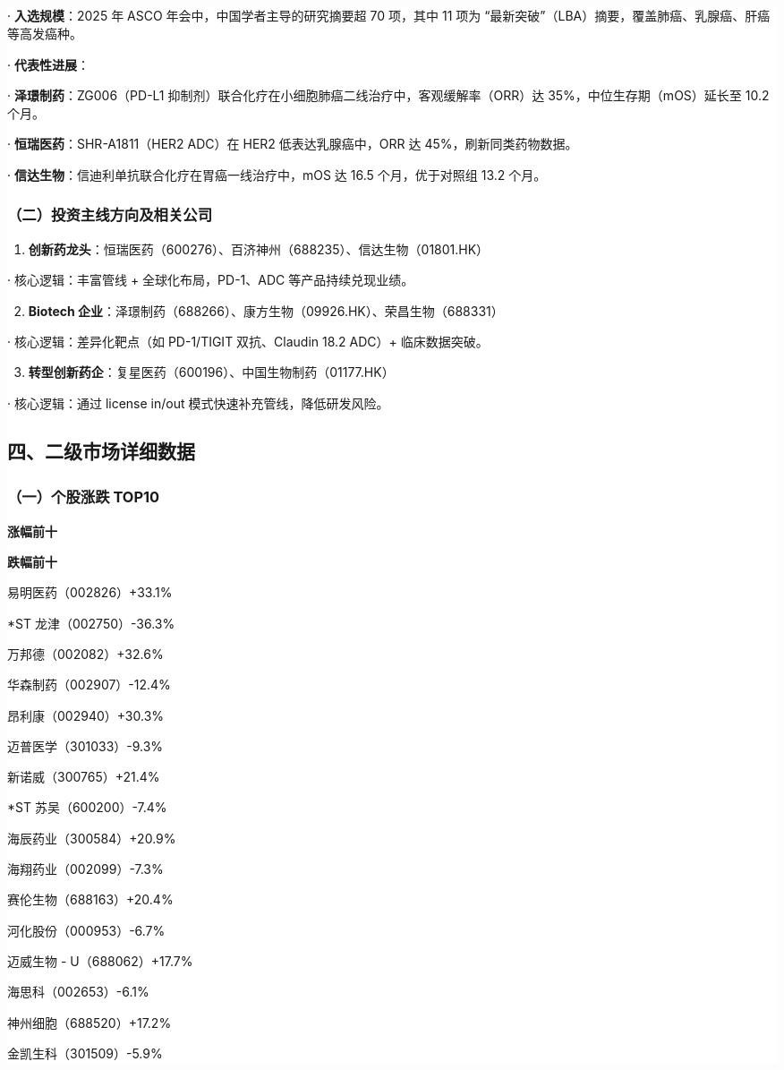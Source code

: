 · **入选规模**：2025 年 ASCO 年会中，中国学者主导的研究摘要超 70 项，其中 11 项为 “最新突破”（LBA）摘要，覆盖肺癌、乳腺癌、肝癌等高发癌种。

· **代表性进展**：

· **泽璟制药**：ZG006（PD-L1 抑制剂）联合化疗在小细胞肺癌二线治疗中，客观缓解率（ORR）达 35%，中位生存期（mOS）延长至 10.2 个月。

· **恒瑞医药**：SHR-A1811（HER2 ADC）在 HER2 低表达乳腺癌中，ORR 达 45%，刷新同类药物数据。

· **信达生物**：信迪利单抗联合化疗在胃癌一线治疗中，mOS 达 16.5 个月，优于对照组 13.2 个月。

### **（二）投资主线方向及相关公司**

1. **创新药龙头**：恒瑞医药（600276）、百济神州（688235）、信达生物（01801.HK）

· 核心逻辑：丰富管线 + 全球化布局，PD-1、ADC 等产品持续兑现业绩。

2. **Biotech 企业**：泽璟制药（688266）、康方生物（09926.HK）、荣昌生物（688331）

· 核心逻辑：差异化靶点（如 PD-1/TIGIT 双抗、Claudin 18.2 ADC）+ 临床数据突破。

3. **转型创新药企**：复星医药（600196）、中国生物制药（01177.HK）

· 核心逻辑：通过 license in/out 模式快速补充管线，降低研发风险。

## **四、二级市场详细数据**

### **（一）个股涨跌 TOP10**

**涨幅前十**

**跌幅前十**

易明医药（002826）+33.1%

*ST 龙津（002750）-36.3%

万邦德（002082）+32.6%

华森制药（002907）-12.4%

昂利康（002940）+30.3%

迈普医学（301033）-9.3%

新诺威（300765）+21.4%

*ST 苏吴（600200）-7.4%

海辰药业（300584）+20.9%

海翔药业（002099）-7.3%

赛伦生物（688163）+20.4%

河化股份（000953）-6.7%

迈威生物 - U（688062）+17.7%

海思科（002653）-6.1%

神州细胞（688520）+17.2%

金凯生科（301509）-5.9%
